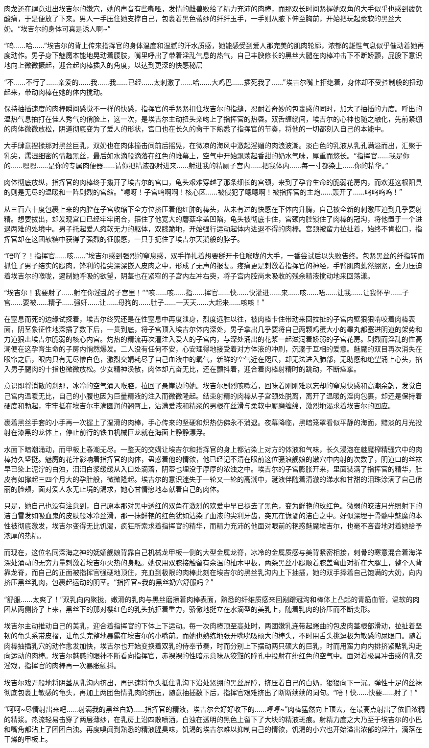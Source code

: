 肉龙还在肆意进出埃吉尔的嫩穴，她的声音有些嘶哑，发情的雌兽败给了精力充沛的肉棒，而那双长时间紧握她双角的大手似乎也感到疲惫酸痛，于是便放了下来。男人一手压住她支撑自己，包裹着黑色蕾纱的纤纤玉手，一手则从腋下伸至胸前，开始把玩起柔软的黑丝大奶。“埃吉尔的身体可真是诱人啊~”

“呜……哈……”埃吉尔的背上传来指挥官的身体温度和湿腻的汗水质感，她能感受到爱人那完美的肌肉轮廓，浓郁的雄性气息似乎催动着她再度动作。男子身下魅魔本能地晃动着腰肢，嘴里呼出了带着淫乱气息的热气，自己丰腴修长的黑丝大腿在肉棒冲击下不断娇颤，屁股下意识地向上微微撅起，迎合起肉棒插入的角度，以达到更深的快感秘层

“不……不行了……亲爱的……我……我……已经……太刺激了……哈……大鸡巴……插死我了……”埃吉尔嘴上拒绝着，身体却不受控制般的扭动起来，带动肉棒在她的体内搅动。

保持抽插速度的肉棒瞬间感觉不一样的快感，指挥官的手紧紧扣住埃吉尔的指缝，忍耐着奇妙的包裹感的同时，加大了抽插的力度。呼出的温热气息拍打在佳人秀气的俏脸上，这一次，是埃吉尔主动扭头亲吻上了指挥官的热唇。双舌缠绕间，埃吉尔的心神也随之融化，先前紧绷的肉体微微放松，阴道彻底变为了爱人的形状，宫口也在长久的肏干下熟悉了指挥官的节奏，将他的一切都刻入自己的本能中。

大手肆意捏揉那对黑丝巨乳，双奶也在肉体撞击间前后摇晃，在微凉的海风中激起淫媚的肉浪波潮。淡白色的乳液从乳孔满溢而出，汇聚于乳尖，濡湿细密的情趣黑丝，最后如水滴般滴落在红色的帷幕上，空气中开始飘荡起香甜的奶水气味，厚重而悠长。“指挥官……我是你的……嗯嗯……是你的专属肉便器……请你把精液都射进来……射进我的精厕子宫内……把我体内……每一寸都染上……你的精华。”

肉体彻底放纵，指挥官的肉棒终于撬开了埃吉尔的宫口，龟头艰难穿越了那条细长的宫颈，来到了孕育生命的脆弱花房内，而欢迎这根阳具的则是无尽的温暖和一阵剧烈的宫缩。“噫呀！子宫呜啊啊！核心区……被侵犯了嗯嗯啊！被指挥官的主炮……轰开了……呜呜呜呜！”

从三百六十度包裹上来的内腔在子宫收缩下全方位挤压着他红肿的棒头，从未有过的快感在下体内升腾，自己被全新的刺激压迫到几乎要射精。想要拔出，却发现宫口已经牢牢闭合，箍住了他宽大的蘑菇伞盖凹陷，龟头被彻底卡住，宫颈内腔锁住了肉棒的冠沟，将他置于一个进退两难的处境中。男子托起爱人瘫软无力的躯体，双膝跪地，开始强行运动起体内进退不得的肉棒。宫颈被蛮力拉扯着，始终不肯松口，指挥官却在这团软糯中获得了强烈的征服感，一只手扼住了埃吉尔天鹅般的脖子。

“唔吖？！指挥官……咳……”埃吉尔感到强烈的窒息感，双手挣扎着想要掰开卡住喉咙的大手，一番尝试后以失败告终。包紧黑丝的纤指转而抓住了男子结实的腿肉，锋利的指尖深深嵌入皮肉之中，形成了无声的报复。疼痛更是刺激着指挥官的神经，手臂肌肉虬然绷紧，全力压迫着埃吉尔的喉咙，遏制她呼吸的欲望，阴茎也在紧窄的子宫内左冲右突，将子宫内腔尚未吸收的残余精液搅动地来回荡漾。

“埃吉尔！我要射了……射在你淫乱的子宫里！”“咳……咳……指……挥官……快……快灌进……来……咳……唔……让我……让我怀孕……子宫……要被……精子……强奸……让……母狗的……肚子……一天天……大起来……咳咳！”

在窒息而死的边缘试探着，埃吉尔终究还是在性窒息中再度泄身，烈度远胜以往，被肉棒卡住带动来回拉扯的子宫内壁狠狠啃咬着肉棒表面，阴茎象征性地深插了数下后，一贯到底，将子宫顶入埃吉尔体内深处，男子拿出几乎要将自己两颗鸡蛋大小的睾丸都塞进阴道的架势和力道狠击埃吉尔脆弱的核心内宫。灼热的精流再次灌注入爱人的子宫内，与深处涌出的花浆一起滋润着娇弱的子宫花房。剧烈而淫乱的性高潮便在这孕育生命的子房内悄然爆发。二人没有任何不安，心安理得地接受着对方体液的冲刷，沉溺于互相的爱意。魅魔的双目再次消失在眼帘之后，眼内只有无尽惨白色，激烈交媾耗尽了自己血液中的氧气，新鲜的空气近在咫尺，却无法进入肺部，无助感和绝望涌上心头，掐入男子腿肉的十指也微微放松。少女精神涣散，肉体却亢奋无比，还在颤抖着，迎合着肉棒射精时的跳动，不断痉挛。

意识即将消散的刹那，冰冷的空气涌入喉腔，拉回了悬崖边的她。埃吉尔剧烈咳嗽着，回味着刚刚难以忘却的窒息快感和高潮余韵，发觉自己宫内温暖无比，自己的小腹也因为巨量精液的注入而微微隆起。结束射精的肉棒从子宫颈处脱离，离开了温暖的淫肉包裹，却还是保持着硬度和勃起，牢牢抵在埃吉尔丰满圆润的翘臀上，沾满爱液和精浆的男根在丝滑与柔软中厮磨缠绵，激烈地渴求着埃吉尔的回应。

裹着黑丝手套的小手再一次握上了湿滑的肉棒，手心传来的坚硬和炽热仿佛永不消退。夜幕降临，黑暗笼罩看似平静的海面，黯淡的月光投射在漆黑的龙体上，停止前行的铁血机械巨龙就在海面上静静漂浮。

水面下暗潮涌动，而甲板上春潮无尽。一整天的交媾让埃吉尔和指挥官的身上都沾染上对方的体液和气味，长久浸泡在魅魔榨精骚穴中的肉棒持久坚挺。魅魔的花汁影响着指挥官的肉体，蛊惑着他的情欲，他已经记不清在眼前这位骚浪舰娘的嫩穴中内射的次数了，阴道口的丝袜早已染上泥泞的白浊，汩汩白浆缓缓从入口处滴落，阴蒂也埋没于厚厚的浓浊之中。埃吉尔的子宫膨胀开来，里面装满了指挥官的精华，肚皮有如撑起三四个月大的孕肚般，微微隆起。埃吉尔的意识迷失于一轮又一轮的高潮中，涎液伴随着清澈的涕水和甘甜的泪珠涂满了自己俏丽的脸颊，面对爱人永无止境的渴求，她心甘情愿地奉献着自己的肉体。

只是，她自己也没有注意到，自己原本那对黑中透红的双角在激烈的欢爱中早已褪去了黑色，变为鲜艳的玫红色。微弱的皎洁月光照射下的洁白雪发如吸血鬼的皮肤般冰冷丝滑，那一抹鲜艳的红色犹如沾染了血液的尖利牙齿，突兀在诡谲的洁白之中。好似深埋于骨髓中魅魔的本性被彻底激发，埃吉尔变得无比饥渴，疯狂所索求着指挥官的精华，而精力充沛的他面对眼前的艳惑魅魔埃吉尔，也毫不吝啬地对着她给予浓厚的热精。

而现在，这位名同深海之神的妩媚舰娘背靠自己机械龙甲板一侧的大型金属龙脊，冰冷的金属质感与美背紧密相接，刺骨的寒意混合着海洋深处涌动的无穷力量刺激着埃吉尔火热的身躯。她仅用双膝接触留有余温的柚木甲板，两条黑丝小腿顺着膝盖弯曲对折在大腿上，整个人背靠龙脊，而自己的正面被指挥官强硬地顶住，充血到极限的肉棒此刻在埃吉尔的黑丝乳沟内上下抽插，她的双手捧着自己饱满的大奶，向内挤压黑丝乳肉，包裹起运动的阴茎。“指挥官~我的黑丝奶穴舒服吗？”

“舒服……太爽了！”双乳向内聚拢，嫩滑的乳肉与黑丝磨擦着肉棒表面，熟悉的纤维质感来回剐蹭冠沟和棒体上凸起的青筋血管，温软的肉团从两侧挤了上来，黑丝下的那对樱红色的乳头抗拒着重力，骄傲地挺立在水滴型的美乳上，随着乳肉的挤压而不断变形。

埃吉尔主动推动自己的美乳，迎合着指挥官的下体上下运动。每一次肉棒顶至高处时，两团嫩乳连带起蜷曲的包皮肉茎根部滑动，拉扯着坚韧的龟头系带皮褶，让龟头完整地暴露在埃吉尔的小嘴前。而她也熟练地张开嘴吮吸硕大的棒头，不时用舌头挑逗极为敏感的尿眼口。随着肉棒抽插乳穴的动作愈发加快，埃吉尔也开始变换着双乳的侍奉节奏，时而分别上下摆动两只硕大的巨乳，时而用蛮力向内排挤紧贴乳沟走向运动的肉棒。埃吉尔魅惑的眼神不断看向指挥官，赤裸裸的性暗示意味从狡黠的瞳孔中投射在绯红色的空气中。面对着极具冲击感的乳交淫戏，指挥官的肉棒再一次暴胀颤抖。

埃吉尔戏弄般地将阴茎从乳沟内挤出，再迅速将龟头抵住乳沟下沿处紧绷的黑丝屏障，挤压着自己的白奶，狠狠向下一沉。弹性十足的丝袜彻底包裹上敏感的龟头，再加上两团色情乳肉的挤压，随意抽插数下后，指挥官艰难挤出了断断续续的词句。“唔！快……快要……射了！”

“呵呵~尽情射出来吧……射满我的黑丝白奶……指挥官的精液，埃吉尔会好好收下的……哼哼~”肉棒猛然向上顶去，在最高点射出了依旧浓稠的精浆。热流轻易击穿了两层薄纱，在乳房上沿四散喷洒，白浊在透明的黑色上留下了大块的精液斑痕。射精力度之大乃至于埃吉尔的小巴和嘴角都沾上了团团白浊。再度嗅闻到熟悉的精液腥臭味，饥渴的埃吉尔难以抑制自己的情欲，饥渴的小穴也开始溢出浓郁的淫汁，滴落在干燥的甲板上。
